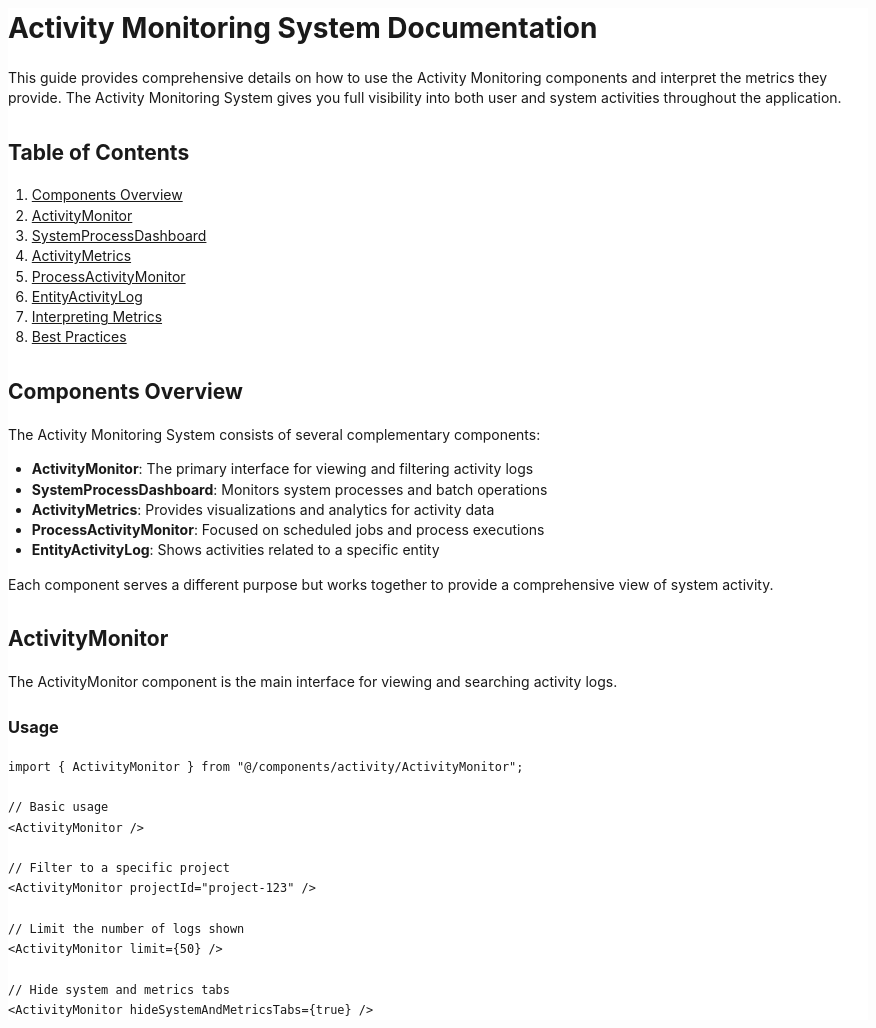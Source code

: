 # Activity Monitoring System Documentation

This guide provides comprehensive details on how to use the Activity Monitoring components and interpret the metrics they provide. The Activity Monitoring System gives you full visibility into both user and system activities throughout the application.

## Table of Contents

1. [Components Overview](#components-overview)
2. [ActivityMonitor](#activitymonitor)
3. [SystemProcessDashboard](#systemprocessdashboard)
4. [ActivityMetrics](#activitymetrics)
5. [ProcessActivityMonitor](#processactivitymonitor)
6. [EntityActivityLog](#entityactivitylog)
7. [Interpreting Metrics](#interpreting-metrics)
8. [Best Practices](#best-practices)

## Components Overview

The Activity Monitoring System consists of several complementary components:

- **ActivityMonitor**: The primary interface for viewing and filtering activity logs
- **SystemProcessDashboard**: Monitors system processes and batch operations
- **ActivityMetrics**: Provides visualizations and analytics for activity data
- **ProcessActivityMonitor**: Focused on scheduled jobs and process executions
- **EntityActivityLog**: Shows activities related to a specific entity

Each component serves a different purpose but works together to provide a comprehensive view of system activity.

## ActivityMonitor

The ActivityMonitor component is the main interface for viewing and searching activity logs.

### Usage

```tsx
import { ActivityMonitor } from "@/components/activity/ActivityMonitor";

// Basic usage
<ActivityMonitor />

// Filter to a specific project
<ActivityMonitor projectId="project-123" />

// Limit the number of logs shown
<ActivityMonitor limit={50} />

// Hide system and metrics tabs
<ActivityMonitor hideSystemAndMetricsTabs={true} />
```
